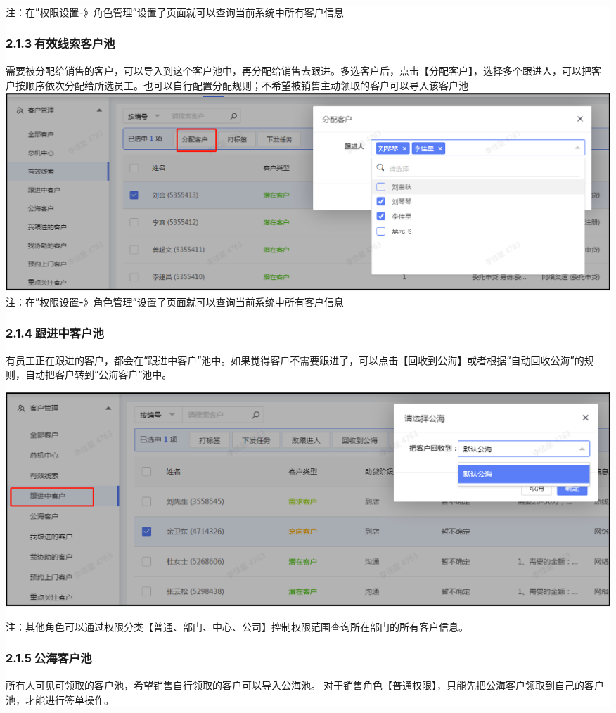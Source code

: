 注：在”权限设置-》角色管理”设置了页面就可以查询当前系统中所有客户信息

### 2.1.3 有效线索客户池

需要被分配给销售的客户，可以导入到这个客户池中，再分配给销售去跟进。多选客户后，点击【分配客户】，选择多个跟进人，可以把客户按顺序依次分配给所选员工。也可以自行配置分配规则；不希望被销售主动领取的客户可以导入该客户池
![有效线索客户池](../../images/manual/financial/2.1.3-1.png)
注：在”权限设置-》角色管理”设置了页面就可以查询当前系统中所有客户信息

### 2.1.4 跟进中客户池

有员工正在跟进的客户，都会在“跟进中客户”池中。如果觉得客户不需要跟进了，可以点击【回收到公海】或者根据“自动回收公海”的规则，自动把客户转到“公海客户”池中。

![跟进中客户池](../../images/manual/financial/2.1.4-1.png)

注：其他角色可以通过权限分类【普通、部门、中心、公司】控制权限范围查询所在部门的所有客户信息。

### 2.1.5 公海客户池

所有人可见可领取的客户池，希望销售自行领取的客户可以导入公海池。
对于销售角色【普通权限】，只能先把公海客户领取到自己的客户池，才能进行签单操作。
